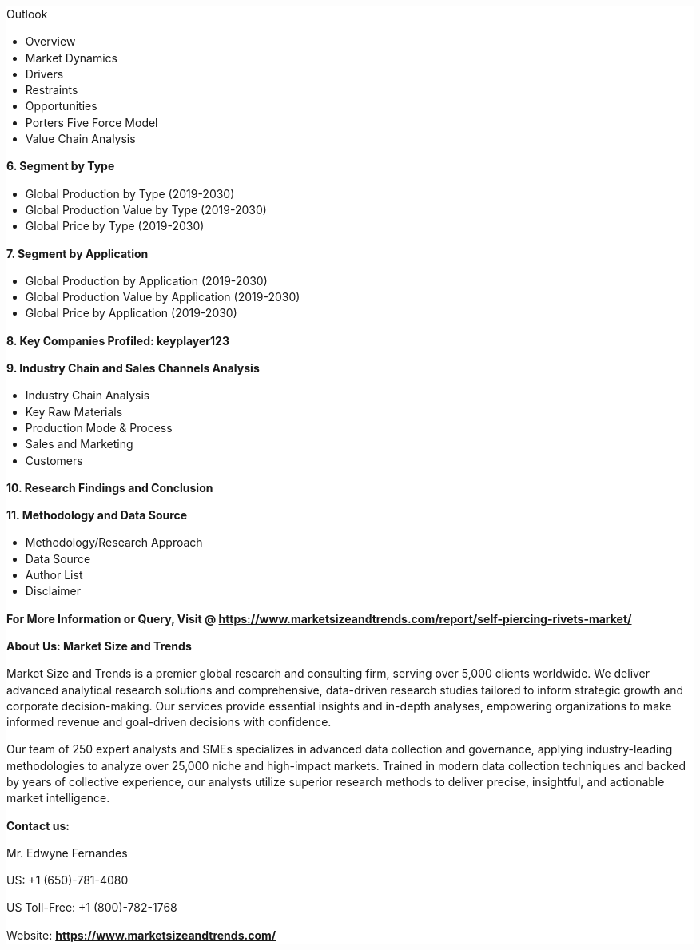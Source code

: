Outlook</strong></p><ul><li>Overview</li><li>Market Dynamics</li><li>Drivers</li><li>Restraints</li><li>Opportunities</li><li>Porters Five Force Model</li><li>Value Chain Analysis&nbsp;</li></ul><p><strong>6. Segment by Type</strong></p><ul><li>Global Production by Type (2019-2030)</li><li>Global Production Value by Type (2019-2030)</li><li>Global Price by Type (2019-2030)</li></ul><p><strong>7. Segment by Application</strong></p><ul><li>Global Production by Application (2019-2030)</li><li>Global Production Value by Application (2019-2030)</li><li>Global Price by Application (2019-2030)</li></ul><p><strong>8. Key Companies Profiled: keyplayer123</strong></p><p><strong>9. Industry Chain and Sales Channels Analysis</strong></p><ul><li>Industry Chain Analysis</li><li>Key Raw Materials</li><li>Production Mode &amp; Process</li><li>Sales and Marketing</li><li>Customers</li></ul><p><strong>10. Research Findings and Conclusion</strong></p><p><strong>11. Methodology and Data Source</strong></p><ul><li>Methodology/Research Approach</li><li>Data Source</li><li>Author List</li><li>Disclaimer</li></ul></p><p><strong>For More Information or Query, Visit @ <a href="https://www.marketsizeandtrends.com/report/self-piercing-rivets-market/">https://www.marketsizeandtrends.com/report/self-piercing-rivets-market/</a></strong></p><p><strong>About Us: Market Size and Trends</strong></p><p>Market Size and Trends is a premier global research and consulting firm, serving over 5,000 clients worldwide. We deliver advanced analytical research solutions and comprehensive, data-driven research studies tailored to inform strategic growth and corporate decision-making. Our services provide essential insights and in-depth analyses, empowering organizations to make informed revenue and goal-driven decisions with confidence.</p><p>Our team of 250 expert analysts and SMEs specializes in advanced data collection and governance, applying industry-leading methodologies to analyze over 25,000 niche and high-impact markets. Trained in modern data collection techniques and backed by years of collective experience, our analysts utilize superior research methods to deliver precise, insightful, and actionable market intelligence.</p><p><strong>Contact us:</strong></p><p>Mr. Edwyne Fernandes</p><p>US: +1 (650)-781-4080</p><p>US Toll-Free: +1 (800)-782-1768</p><p>Website: <strong><a href="https://www.marketsizeandtrends.com/">https://www.marketsizeandtrends.com/</a></strong></p>

